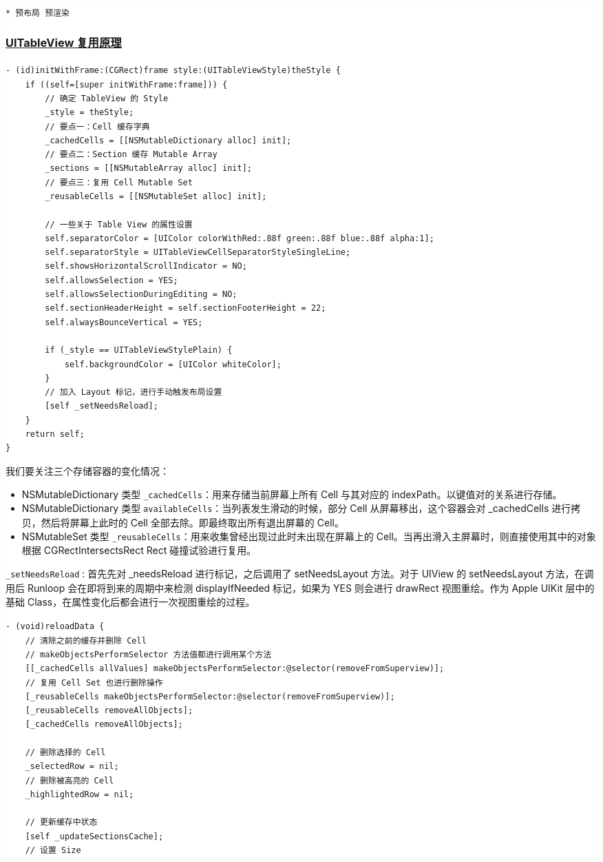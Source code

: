 	* 预布局 预渲染

### [UITableView 复用原理](https://xiaozhuanlan.com/topic/0286491573)

```objc
- (id)initWithFrame:(CGRect)frame style:(UITableViewStyle)theStyle {
    if ((self=[super initWithFrame:frame])) {
        // 确定 TableView 的 Style
        _style = theStyle;
        // 要点一：Cell 缓存字典
        _cachedCells = [[NSMutableDictionary alloc] init];
        // 要点二：Section 缓存 Mutable Array
        _sections = [[NSMutableArray alloc] init];
        // 要点三：复用 Cell Mutable Set
        _reusableCells = [[NSMutableSet alloc] init];

        // 一些关于 Table View 的属性设置
        self.separatorColor = [UIColor colorWithRed:.88f green:.88f blue:.88f alpha:1];
        self.separatorStyle = UITableViewCellSeparatorStyleSingleLine;
        self.showsHorizontalScrollIndicator = NO;
        self.allowsSelection = YES;
        self.allowsSelectionDuringEditing = NO;
        self.sectionHeaderHeight = self.sectionFooterHeight = 22;
        self.alwaysBounceVertical = YES;

        if (_style == UITableViewStylePlain) {
            self.backgroundColor = [UIColor whiteColor];
        }
        // 加入 Layout 标记，进行手动触发布局设置
        [self _setNeedsReload];
    }
    return self;
}
```

我们要关注三个存储容器的变化情况：

* NSMutableDictionary 类型 `_cachedCells`：用来存储当前屏幕上所有 Cell 与其对应的 indexPath。以键值对的关系进行存储。
* NSMutableDictionary 类型 `availableCells`：当列表发生滑动的时候，部分 Cell 从屏幕移出，这个容器会对 _cachedCells 进行拷贝，然后将屏幕上此时的 Cell 全部去除。即最终取出所有退出屏幕的 Cell。
* NSMutableSet 类型 `_reusableCells`：用来收集曾经出现过此时未出现在屏幕上的 Cell。当再出滑入主屏幕时，则直接使用其中的对象根据 CGRectIntersectsRect Rect 碰撞试验进行复用。

`_setNeedsReload` : 
	首先先对 _needsReload 进行标记，之后调用了 setNeedsLayout 方法。对于 UIView 的 setNeedsLayout 方法，在调用后 Runloop 会在即将到来的周期中来检测 displayIfNeeded 标记，如果为 YES 则会进行 drawRect 视图重绘。作为 Apple UIKit 层中的基础 Class，在属性变化后都会进行一次视图重绘的过程。

```objc
- (void)reloadData {
    // 清除之前的缓存并删除 Cell
    // makeObjectsPerformSelector 方法值都进行调用某个方法
    [[_cachedCells allValues] makeObjectsPerformSelector:@selector(removeFromSuperview)];
    // 复用 Cell Set 也进行删除操作
    [_reusableCells makeObjectsPerformSelector:@selector(removeFromSuperview)];
    [_reusableCells removeAllObjects];
    [_cachedCells removeAllObjects];

    // 删除选择的 Cell
    _selectedRow = nil;
    // 删除被高亮的 Cell
    _highlightedRow = nil;

    // 更新缓存中状态
    [self _updateSectionsCache];
    // 设置 Size
```